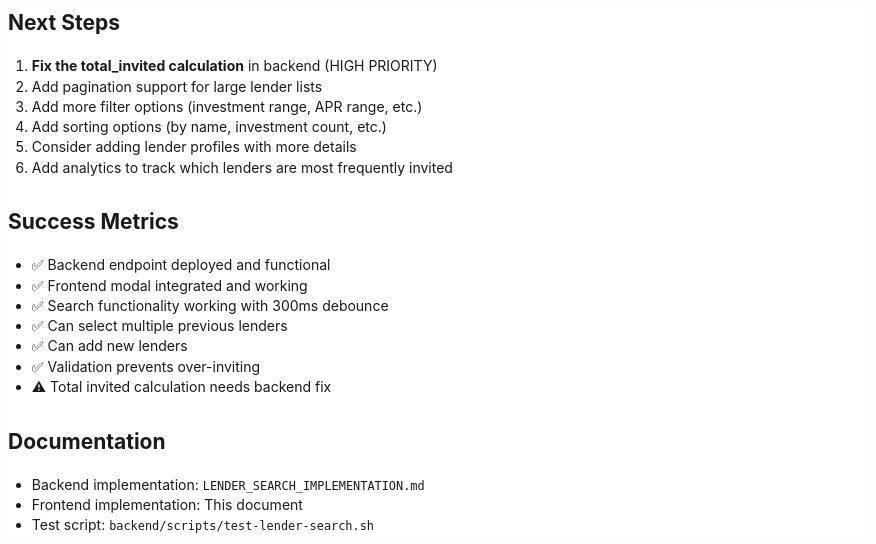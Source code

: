 ## Next Steps
1. **Fix the total_invited calculation** in backend (HIGH PRIORITY)
2. Add pagination support for large lender lists
3. Add more filter options (investment range, APR range, etc.)
4. Add sorting options (by name, investment count, etc.)
5. Consider adding lender profiles with more details
6. Add analytics to track which lenders are most frequently invited

## Success Metrics
- ✅ Backend endpoint deployed and functional
- ✅ Frontend modal integrated and working
- ✅ Search functionality working with 300ms debounce
- ✅ Can select multiple previous lenders
- ✅ Can add new lenders
- ✅ Validation prevents over-inviting
- ⚠️ Total invited calculation needs backend fix

## Documentation
- Backend implementation: `LENDER_SEARCH_IMPLEMENTATION.md`
- Frontend implementation: This document
- Test script: `backend/scripts/test-lender-search.sh`
